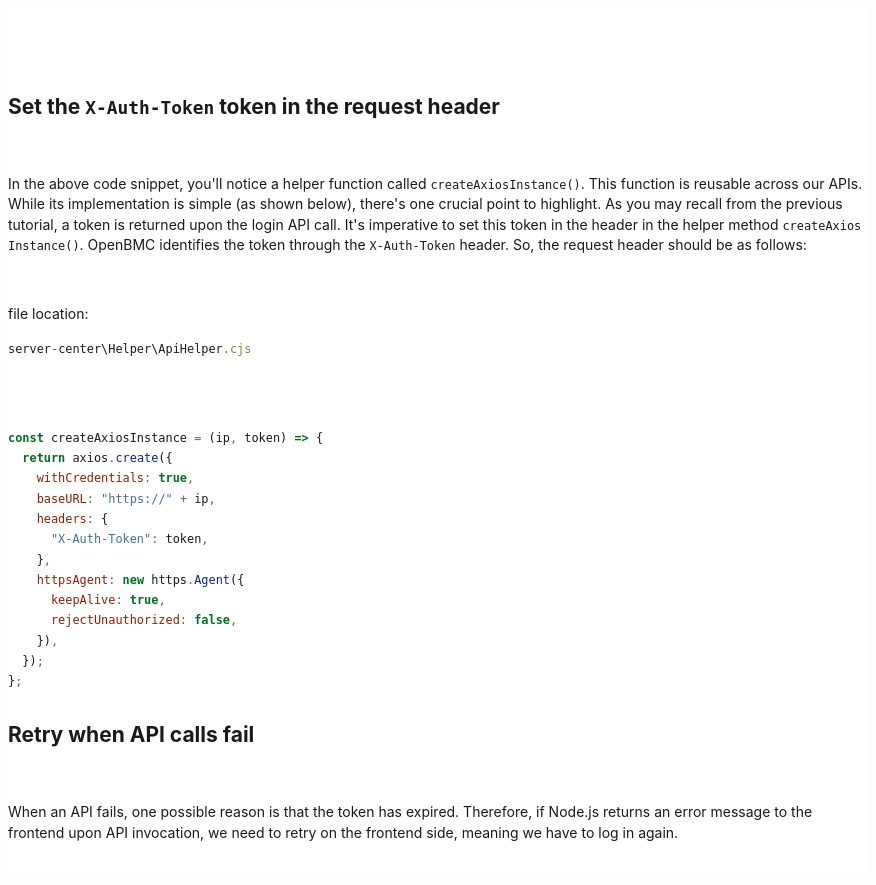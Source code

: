 ```javascript
```

&nbsp;

&nbsp;

## Set the `X-Auth-Token` token in the request header

&nbsp;


In the above code snippet, you'll notice a helper function called `createAxiosInstance()`. 
This function is reusable across our APIs. 
While its implementation is simple (as shown below), there's one crucial point to highlight. 
As you may recall from the previous tutorial, a token is returned upon the login API call. 
It's imperative to set this token in the header in the helper method `createAxiosInstance()`.
OpenBMC identifies the token through the `X-Auth-Token` header. 
So, the request header should be as follows:

&nbsp;


file location:

```javascript
server-center\Helper\ApiHelper.cjs
```

&nbsp;


```javascript

const createAxiosInstance = (ip, token) => {
  return axios.create({
    withCredentials: true,
    baseURL: "https://" + ip,
    headers: {
      "X-Auth-Token": token,
    },
    httpsAgent: new https.Agent({
      keepAlive: true,
      rejectUnauthorized: false,
    }),
  });
};
```

## Retry when API calls fail

&nbsp;

When an API fails, one possible reason is that the token has expired. Therefore, if Node.js returns an error message to the frontend upon API invocation, we need to retry on the frontend side, meaning we have to log in again.

&nbsp;
